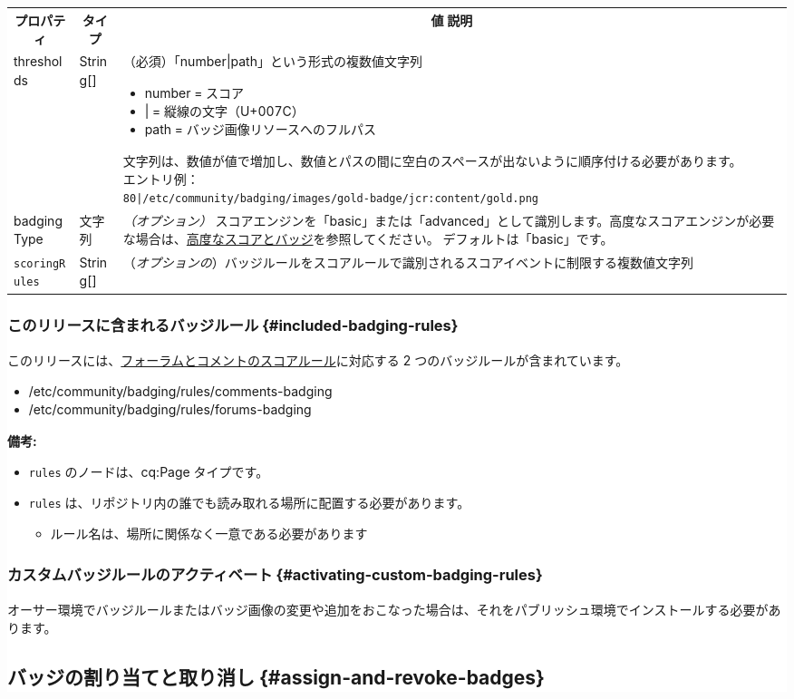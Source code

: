 <table> 
 <tbody> 
  <tr> 
   <th>プロパティ</th> 
   <th>タイプ</th> 
   <th>値 説明</th> 
  </tr> 
  <tr> 
   <td>thresholds</td> 
   <td>String[]</td> 
   <td>（必須）「number|path」という形式の複数値文字列<em></em> 
    <ul> 
     <li>number = スコア</li> 
     <li>| = 縦線の文字（U+007C）</li> 
     <li>path = バッジ画像リソースへのフルパス</li> 
    </ul> 文字列は、数値が値で増加し、数値とパスの間に空白のスペースが出ないように順序付ける必要があります。<br /> エントリ例：<br /> <code>80|/etc/community/badging/images/gold-badge/jcr:content/gold.png</code></td> 
  </tr> 
  <tr> 
   <td>badgingType</td> 
   <td>文字列</td> 
   <td><em>（オプション）</em> スコアエンジンを「basic」または「advanced」として識別します。高度なスコアエンジンが必要な場合は、<a href="advanced.md">高度なスコアとバッジ</a>を参照してください。 デフォルトは「basic」です。</td> 
  </tr> 
  <tr> 
   <td> 
    <code>scoringRules </code></td> 
   <td>String[]</td> 
   <td>（<em>オプションの</em>）バッジルールをスコアルールで識別されるスコアイベントに制限する複数値文字列</td> 
  </tr> 
 </tbody> 
</table>

### このリリースに含まれるバッジルール {#included-badging-rules}

このリリースには、[フォーラムとコメントのスコアルール](#includedscoringrules)に対応する 2 つのバッジルールが含まれています。

* /etc/community/badging/rules/comments-badging
* /etc/community/badging/rules/forums-badging

**備考:**

* `rules` のノードは、cq:Page タイプです。
* `rules` は、リポジトリ内の誰でも読み取れる場所に配置する必要があります。

   * ルール名は、場所に関係なく一意である必要があります

### カスタムバッジルールのアクティベート {#activating-custom-badging-rules}

オーサー環境でバッジルールまたはバッジ画像の変更や追加をおこなった場合は、それをパブリッシュ環境でインストールする必要があります。

## バッジの割り当てと取り消し  {#assign-and-revoke-badges}
